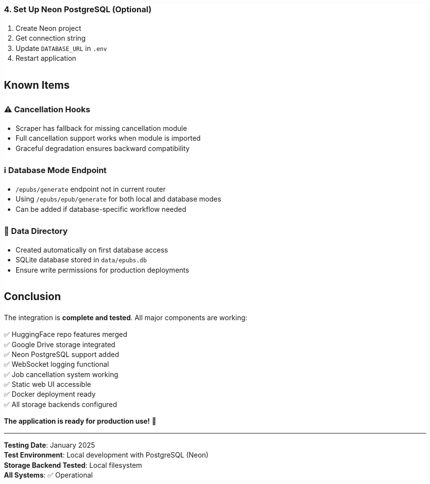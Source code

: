 ### 4. Set Up Neon PostgreSQL (Optional)

1. Create Neon project
2. Get connection string
3. Update `DATABASE_URL` in `.env`
4. Restart application

## Known Items

### ⚠️ Cancellation Hooks
- Scraper has fallback for missing cancellation module
- Full cancellation support works when module is imported
- Graceful degradation ensures backward compatibility

### ℹ️ Database Mode Endpoint
- `/epubs/generate` endpoint not in current router
- Using `/epubs/epub/generate` for both local and database modes
- Can be added if database-specific workflow needed

### 📝 Data Directory
- Created automatically on first database access
- SQLite database stored in `data/epubs.db`
- Ensure write permissions for production deployments

## Conclusion

The integration is **complete and tested**. All major components are working:

✅ HuggingFace repo features merged  
✅ Google Drive storage integrated  
✅ Neon PostgreSQL support added  
✅ WebSocket logging functional  
✅ Job cancellation system working  
✅ Static web UI accessible  
✅ Docker deployment ready  
✅ All storage backends configured  

**The application is ready for production use!** 🚀

---

**Testing Date**: January 2025  
**Test Environment**: Local development with PostgreSQL (Neon)  
**Storage Backend Tested**: Local filesystem  
**All Systems**: ✅ Operational
